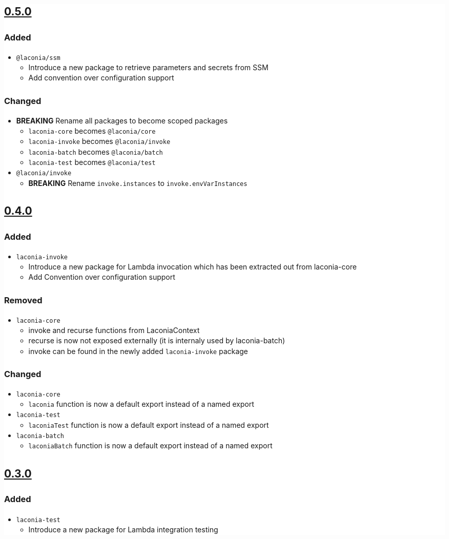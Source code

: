 ## [0.5.0]

### Added

- `@laconia/ssm`
  - Introduce a new package to retrieve parameters and secrets from SSM
  - Add convention over configuration support

### Changed

- **BREAKING** Rename all packages to become scoped packages
  - `laconia-core` becomes `@laconia/core`
  - `laconia-invoke` becomes `@laconia/invoke`
  - `laconia-batch` becomes `@laconia/batch`
  - `laconia-test` becomes `@laconia/test`
- `@laconia/invoke`
  - **BREAKING** Rename `invoke.instances` to `invoke.envVarInstances`

## [0.4.0]

### Added

- `laconia-invoke`
  - Introduce a new package for Lambda invocation which has been extracted out
    from laconia-core
  - Add Convention over configuration support

### Removed

- `laconia-core`
  - invoke and recurse functions from LaconiaContext
  - recurse is now not exposed externally (it is internaly used by
    laconia-batch)
  - invoke can be found in the newly added `laconia-invoke` package

### Changed

- `laconia-core`
  - `laconia` function is now a default export instead of a named export
- `laconia-test`
  - `laconiaTest` function is now a default export instead of a named export
- `laconia-batch`
  - `laconiaBatch` function is now a default export instead of a named export

## [0.3.0]

### Added

- `laconia-test`
  - Introduce a new package for Lambda integration testing


[unreleased]: https://github.com/ceilfors/laconia/compare/v1.14.0...HEAD
[1.14.0]: https://github.com/ceilfors/laconia/compare/v1.13.1...v1.14.0
[1.13.1]: https://github.com/ceilfors/laconia/compare/v1.13.0...v1.13.1
[1.13.0]: https://github.com/ceilfors/laconia/compare/v1.12.0...v1.13.0
[1.12.0]: https://github.com/ceilfors/laconia/compare/v1.11.0...v1.12.0
[1.11.0]: https://github.com/ceilfors/laconia/compare/v1.10.0...v1.11.0
[1.10.1]: https://github.com/ceilfors/laconia/compare/v1.10.0...v1.10.1
[1.10.0]: https://github.com/ceilfors/laconia/compare/v1.9.0...v1.10.0
[1.9.0]: https://github.com/ceilfors/laconia/compare/v1.8.0...v1.9.0
[1.8.0]: https://github.com/ceilfors/laconia/compare/v1.7.0...v1.8.0
[1.7.0]: https://github.com/ceilfors/laconia/compare/v1.6.0...v1.7.0
[1.6.0]: https://github.com/ceilfors/laconia/compare/v1.5.0...v1.6.0
[1.5.0]: https://github.com/ceilfors/laconia/compare/v1.4.0...v1.5.0
[1.4.0]: https://github.com/ceilfors/laconia/compare/v1.3.0...v1.4.0
[1.3.0]: https://github.com/ceilfors/laconia/compare/v1.2.1...v1.3.0
[1.2.1]: https://github.com/ceilfors/laconia/compare/v1.2.0...v1.2.1
[1.2.0]: https://github.com/ceilfors/laconia/compare/v1.1.0...v1.2.0
[1.1.0]: https://github.com/ceilfors/laconia/compare/v1.0.0...v1.1.0
[1.0.0]: https://github.com/ceilfors/laconia/compare/v0.19.0...v1.0.0
[0.19.0]: https://github.com/ceilfors/laconia/compare/v0.18.0...v0.19.0
[0.18.0]: https://github.com/ceilfors/laconia/compare/v0.17.0...v0.18.0
[0.17.0]: https://github.com/ceilfors/laconia/compare/v0.16.0...v0.17.0
[0.16.0]: https://github.com/ceilfors/laconia/compare/v0.15.0...v0.16.0
[0.15.0]: https://github.com/ceilfors/laconia/compare/v0.14.0...v0.15.0
[0.14.0]: https://github.com/ceilfors/laconia/compare/v0.13.3...v0.14.0
[0.13.3]: https://github.com/ceilfors/laconia/compare/v0.13.2...v0.13.3
[0.13.2]: https://github.com/ceilfors/laconia/compare/v0.13.1...v0.13.2
[0.13.1]: https://github.com/ceilfors/laconia/compare/v0.13.0...v0.13.1
[0.13.0]: https://github.com/ceilfors/laconia/compare/v0.12.0...v0.13.0
[0.12.0]: https://github.com/ceilfors/laconia/compare/v0.11.0...v0.12.0
[0.11.0]: https://github.com/ceilfors/laconia/compare/v0.10.0...v0.11.0
[0.10.0]: https://github.com/ceilfors/laconia/compare/v0.9.0...v0.10.0
[0.9.0]: https://github.com/ceilfors/laconia/compare/v0.8.0...v0.9.0
[0.8.0]: https://github.com/ceilfors/laconia/compare/v0.7.0...v0.8.0
[0.7.0]: https://github.com/ceilfors/laconia/compare/v0.6.0...v0.7.0
[0.6.0]: https://github.com/ceilfors/laconia/compare/v0.5.0...v0.6.0
[0.5.0]: https://github.com/ceilfors/laconia/compare/v0.4.0...v0.5.0
[0.4.0]: https://github.com/ceilfors/laconia/compare/v0.3.0...v0.4.0
[0.3.0]: https://github.com/ceilfors/laconia/compare/v0.2.1...v0.3.0
[0.2.1]: https://github.com/ceilfors/laconia/compare/v0.2.0...v0.2.1
[0.2.0]: https://github.com/ceilfors/laconia/compare/v0.1.0...v0.2.0